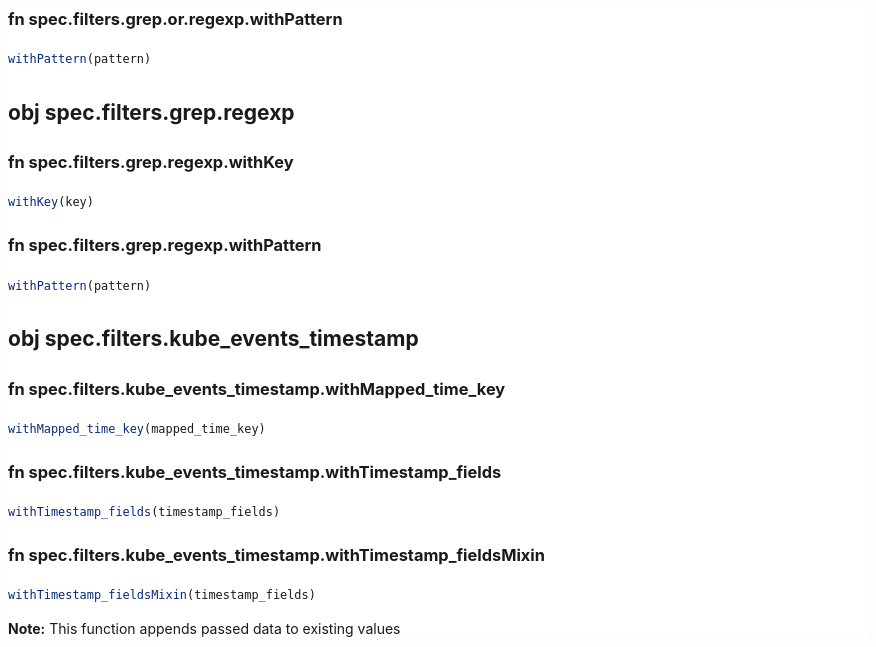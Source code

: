 ### fn spec.filters.grep.or.regexp.withPattern

```ts
withPattern(pattern)
```



## obj spec.filters.grep.regexp



### fn spec.filters.grep.regexp.withKey

```ts
withKey(key)
```



### fn spec.filters.grep.regexp.withPattern

```ts
withPattern(pattern)
```



## obj spec.filters.kube_events_timestamp



### fn spec.filters.kube_events_timestamp.withMapped_time_key

```ts
withMapped_time_key(mapped_time_key)
```



### fn spec.filters.kube_events_timestamp.withTimestamp_fields

```ts
withTimestamp_fields(timestamp_fields)
```



### fn spec.filters.kube_events_timestamp.withTimestamp_fieldsMixin

```ts
withTimestamp_fieldsMixin(timestamp_fields)
```



**Note:** This function appends passed data to existing values
